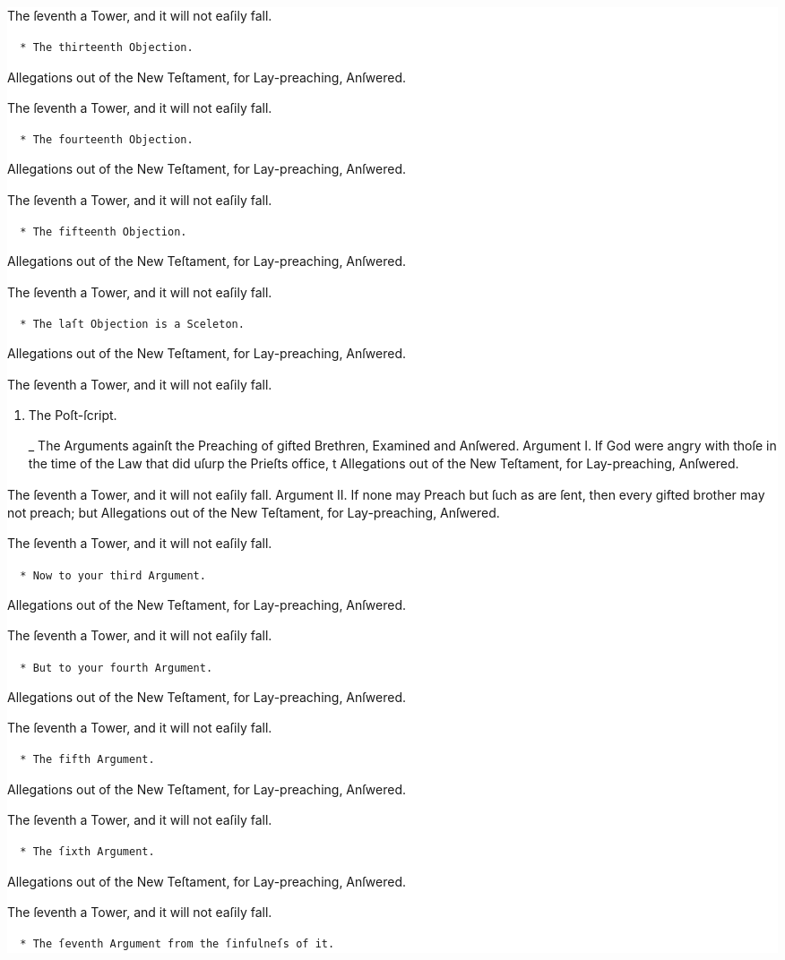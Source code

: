 The ſeventh a Tower, and it will not eaſily fall.

      * The thirteenth Objection.

Allegations out of the New Teſtament, for Lay-preaching, Anſwered.

The ſeventh a Tower, and it will not eaſily fall.

      * The fourteenth Objection.

Allegations out of the New Teſtament, for Lay-preaching, Anſwered.

The ſeventh a Tower, and it will not eaſily fall.

      * The fifteenth Objection.

Allegations out of the New Teſtament, for Lay-preaching, Anſwered.

The ſeventh a Tower, and it will not eaſily fall.

      * The laſt Objection is a Sceleton.

Allegations out of the New Teſtament, for Lay-preaching, Anſwered.

The ſeventh a Tower, and it will not eaſily fall.

1. The Poſt-ſcript.

    _ The Arguments againſt the Preaching of gifted Brethren, Examined and Anſwered.
Argument I. If God were angry with thoſe in the time of the Law that did uſurp the Prieſts office, t
Allegations out of the New Teſtament, for Lay-preaching, Anſwered.

The ſeventh a Tower, and it will not eaſily fall.
Argument II. If none may Preach but ſuch as are ſent, then every gifted brother may not preach; but 
Allegations out of the New Teſtament, for Lay-preaching, Anſwered.

The ſeventh a Tower, and it will not eaſily fall.

      * Now to your third Argument.

Allegations out of the New Teſtament, for Lay-preaching, Anſwered.

The ſeventh a Tower, and it will not eaſily fall.

      * But to your fourth Argument.

Allegations out of the New Teſtament, for Lay-preaching, Anſwered.

The ſeventh a Tower, and it will not eaſily fall.

      * The fifth Argument.

Allegations out of the New Teſtament, for Lay-preaching, Anſwered.

The ſeventh a Tower, and it will not eaſily fall.

      * The ſixth Argument.

Allegations out of the New Teſtament, for Lay-preaching, Anſwered.

The ſeventh a Tower, and it will not eaſily fall.

      * The ſeventh Argument from the ſinfulneſs of it.
